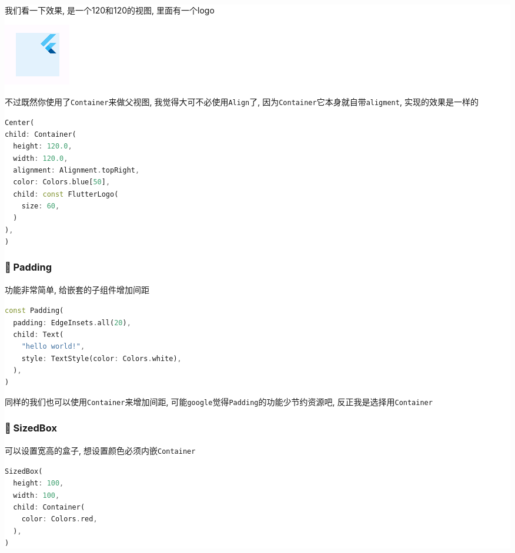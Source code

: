 我们看一下效果, 是一个120和120的视图, 里面有一个logo

![](images/Pasted%20image%2020231113145917.png)

不过既然你使用了`Container`来做父视图, 我觉得大可不必使用`Align`了, 因为`Container`它本身就自带`aligment`, 实现的效果是一样的

```dart
Center(
child: Container(
  height: 120.0,
  width: 120.0,
  alignment: Alignment.topRight,
  color: Colors.blue[50],
  child: const FlutterLogo(
	size: 60,
  )
),
)
```

### 🌸 Padding

功能非常简单, 给嵌套的子组件增加间距

```dart
const Padding(
  padding: EdgeInsets.all(20),
  child: Text(
	"hello world!",
	style: TextStyle(color: Colors.white),
  ),
)
```

同样的我们也可以使用`Container`来增加间距, 可能`google`觉得`Padding`的功能少节约资源吧, 反正我是选择用`Container`

### 🌸 SizedBox

可以设置宽高的盒子, 想设置颜色必须内嵌`Container`

```dart
SizedBox(
  height: 100,
  width: 100,
  child: Container(
	color: Colors.red,
  ),
)
```
